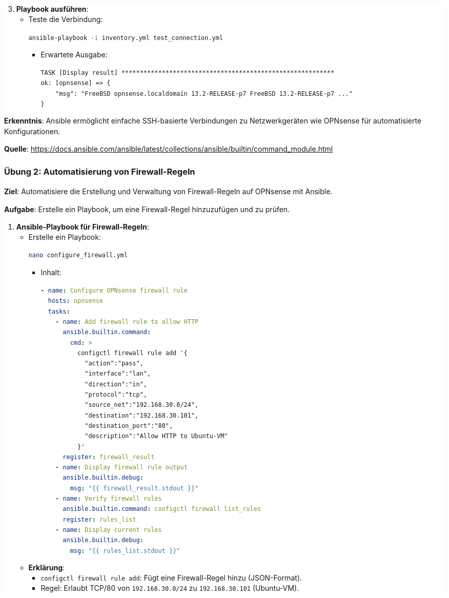 3. **Playbook ausführen**:
   - Teste die Verbindung:
     ```bash
     ansible-playbook -i inventory.yml test_connection.yml
     ```
     - Erwartete Ausgabe:
       ```
       TASK [Display result] **********************************************************
       ok: [opnsense] => {
           "msg": "FreeBSD opnsense.localdomain 13.2-RELEASE-p7 FreeBSD 13.2-RELEASE-p7 ..."
       }
       ```

**Erkenntnis**: Ansible ermöglicht einfache SSH-basierte Verbindungen zu Netzwerkgeräten wie OPNsense für automatisierte Konfigurationen.

**Quelle**: https://docs.ansible.com/ansible/latest/collections/ansible/builtin/command_module.html

### Übung 2: Automatisierung von Firewall-Regeln

**Ziel**: Automatisiere die Erstellung und Verwaltung von Firewall-Regeln auf OPNsense mit Ansible.

**Aufgabe**: Erstelle ein Playbook, um eine Firewall-Regel hinzuzufügen und zu prüfen.

1. **Ansible-Playbook für Firewall-Regeln**:
   - Erstelle ein Playbook:
     ```bash
     nano configure_firewall.yml
     ```
     - Inhalt:
       ```yaml
       - name: Configure OPNsense firewall rule
         hosts: opnsense
         tasks:
           - name: Add firewall rule to allow HTTP
             ansible.builtin.command:
               cmd: >
                 configctl firewall rule add '{
                   "action":"pass",
                   "interface":"lan",
                   "direction":"in",
                   "protocol":"tcp",
                   "source_net":"192.168.30.0/24",
                   "destination":"192.168.30.101",
                   "destination_port":"80",
                   "description":"Allow HTTP to Ubuntu-VM"
                 }'
             register: firewall_result
           - name: Display firewall rule output
             ansible.builtin.debug:
               msg: "{{ firewall_result.stdout }}"
           - name: Verify firewall rules
             ansible.builtin.command: configctl firewall list_rules
             register: rules_list
           - name: Display current rules
             ansible.builtin.debug:
               msg: "{{ rules_list.stdout }}"
       ```
   - **Erklärung**:
     - `configctl firewall rule add`: Fügt eine Firewall-Regel hinzu (JSON-Format).
     - Regel: Erlaubt TCP/80 von `192.168.30.0/24` zu `192.168.30.101` (Ubuntu-VM).

